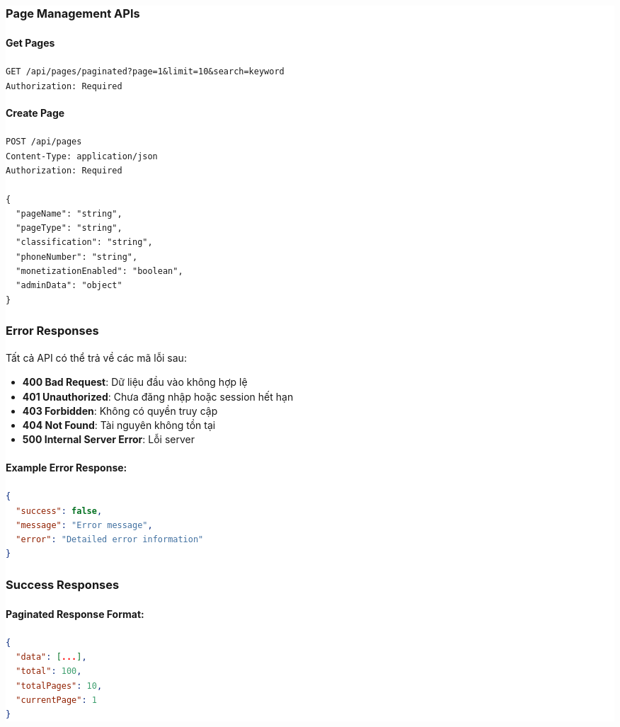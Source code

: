 ### **Page Management APIs**

#### Get Pages
```http
GET /api/pages/paginated?page=1&limit=10&search=keyword
Authorization: Required
```

#### Create Page
```http
POST /api/pages
Content-Type: application/json
Authorization: Required

{
  "pageName": "string",
  "pageType": "string",
  "classification": "string",
  "phoneNumber": "string",
  "monetizationEnabled": "boolean",
  "adminData": "object"
}
```

### **Error Responses**

Tất cả API có thể trả về các mã lỗi sau:

- **400 Bad Request**: Dữ liệu đầu vào không hợp lệ
- **401 Unauthorized**: Chưa đăng nhập hoặc session hết hạn
- **403 Forbidden**: Không có quyền truy cập
- **404 Not Found**: Tài nguyên không tồn tại
- **500 Internal Server Error**: Lỗi server

#### Example Error Response:
```json
{
  "success": false,
  "message": "Error message",
  "error": "Detailed error information"
}
```

### **Success Responses**

#### Paginated Response Format:
```json
{
  "data": [...],
  "total": 100,
  "totalPages": 10,
  "currentPage": 1
}
```
